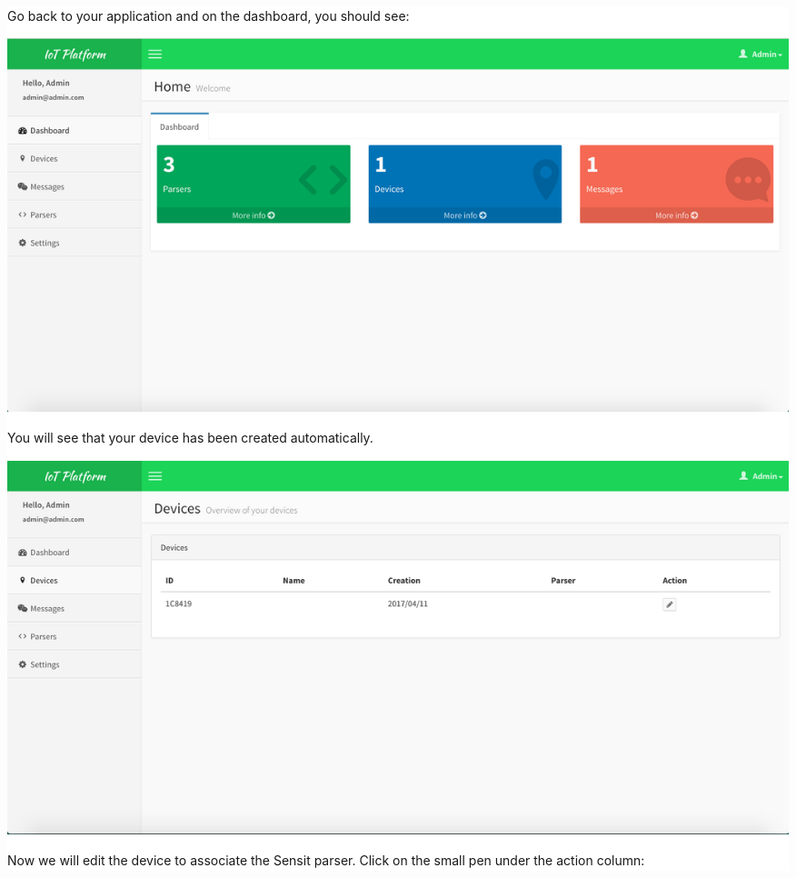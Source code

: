 Go back to your application and on the dashboard, you should see:

![dashboard filled](screenshots/dashboardFilled.png)

You will see that your device has been created automatically.

![device received](screenshots/devicesReceived.png)

Now we will edit the device to associate the Sensit parser. Click on the small pen under the action column:
